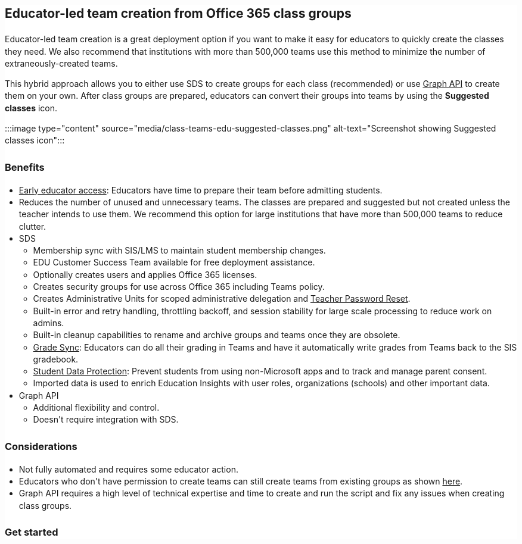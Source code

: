 ## Educator-led team creation from Office 365 class groups

Educator-led team creation is a great deployment option if you want to make it easy for educators to quickly create the classes they need. We also recommend that institutions with more than 500,000 teams use this method to minimize the number of extraneously-created teams.  

This hybrid approach allows you to either use SDS to create groups for each class (recommended) or use [Graph API](https://docs.microsoft.com/graph/api/educationroot-post-classes) to create them on your own. After class groups are prepared, educators can convert their groups into teams by using the **Suggested classes** icon.

:::image type="content" source="media/class-teams-edu-suggested-classes.png" alt-text="Screenshot showing Suggested classes icon":::

### Benefits

- [Early educator access](https://support.office.com/article/activate-early-access-class-teams-created-with-school-data-sync-0d154696-66ab-4fcf-b22f-c3d9a82aaf78): Educators have time to prepare their team before admitting students.  
- Reduces the number of unused and unnecessary teams. The classes are prepared and suggested but not created unless the teacher intends to use them. We recommend this option for large institutions that have more than 500,000 teams to reduce clutter.
- SDS
    - Membership sync with SIS/LMS to maintain student membership changes.
    - EDU Customer Success Team available for free deployment assistance.
    - Optionally creates users and applies Office 365 licenses.
    - Creates security groups for use across Office 365 including Teams policy.
    - Creates Administrative Units for scoped administrative delegation and [Teacher Password Reset](https://docs.microsoft.com/schooldatasync/how-to-enable-teacher-password-reset).
    - Built-in error and retry handling, throttling backoff, and session stability for large scale processing to reduce work on admins. 
    - Built-in cleanup capabilities to rename and archive groups and teams once they are obsolete. 
    - [Grade Sync](https://docs.microsoft.com/schooldatasync/grade-sync): Educators can do all their grading in Teams and have it automatically write grades from Teams back to the SIS gradebook. 
    - [Student Data Protection](https://docs.microsoft.com/schooldatasync/protecting-student-personal-data): Prevent students from using non-Microsoft apps and to track and manage parent consent. 
    - Imported data is used to enrich Education Insights with user roles, organizations (schools) and other important data.
- Graph API
    - Additional flexibility and control.
    - Doesn't require integration with SDS.

### Considerations

- Not fully automated and requires some educator action.
- Educators who don't have permission to create teams can still create teams from existing groups as shown [here](https://support.office.com/article/create-a-class-team-in-microsoft-teams-preview-fae422eb-58b7-4431-9ff2-a4b9b6ae7c5b).
- Graph API requires a high level of  technical expertise and time to create and run the script and fix any issues when creating class groups.

### Get started
